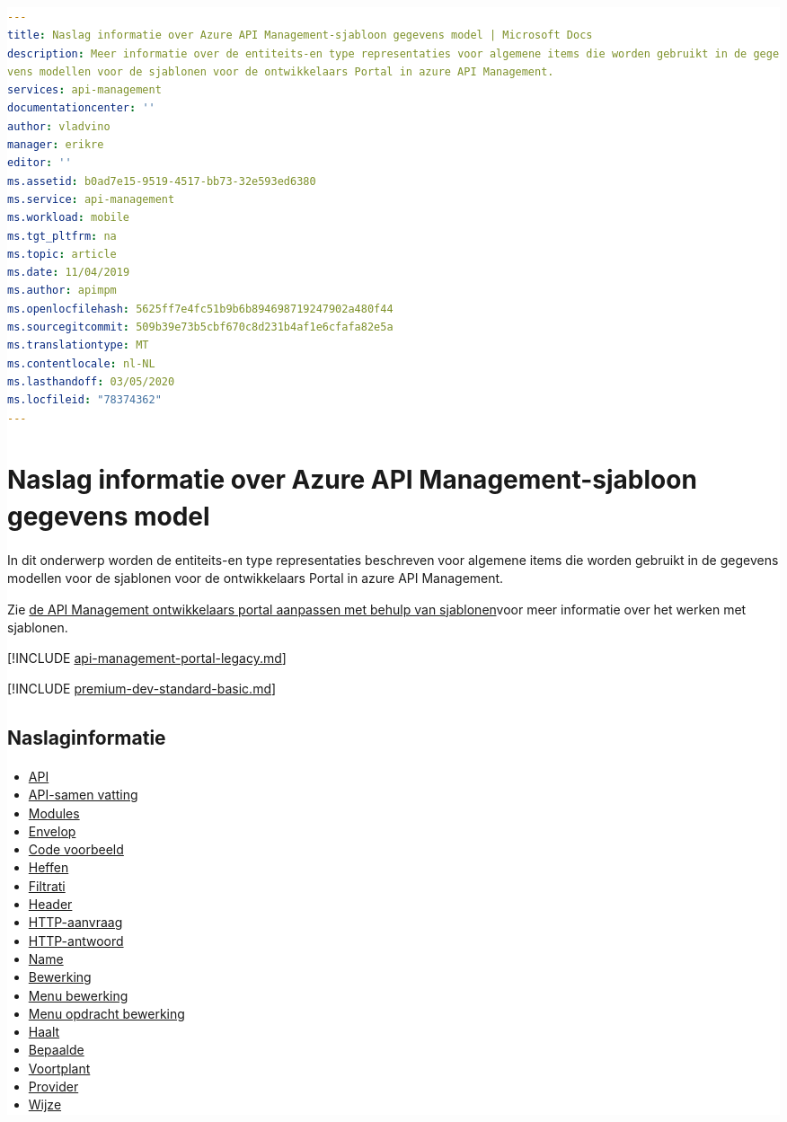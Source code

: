 ```yaml
---
title: Naslag informatie over Azure API Management-sjabloon gegevens model | Microsoft Docs
description: Meer informatie over de entiteits-en type representaties voor algemene items die worden gebruikt in de gegevens modellen voor de sjablonen voor de ontwikkelaars Portal in azure API Management.
services: api-management
documentationcenter: ''
author: vladvino
manager: erikre
editor: ''
ms.assetid: b0ad7e15-9519-4517-bb73-32e593ed6380
ms.service: api-management
ms.workload: mobile
ms.tgt_pltfrm: na
ms.topic: article
ms.date: 11/04/2019
ms.author: apimpm
ms.openlocfilehash: 5625ff7e4fc51b9b6b894698719247902a480f44
ms.sourcegitcommit: 509b39e73b5cbf670c8d231b4af1e6cfafa82e5a
ms.translationtype: MT
ms.contentlocale: nl-NL
ms.lasthandoff: 03/05/2020
ms.locfileid: "78374362"
---
```

# <a name="azure-api-management-template-data-model-reference"></a>Naslag informatie over Azure API Management-sjabloon gegevens model
In dit onderwerp worden de entiteits-en type representaties beschreven voor algemene items die worden gebruikt in de gegevens modellen voor de sjablonen voor de ontwikkelaars Portal in azure API Management.  
  
 Zie [de API Management ontwikkelaars portal aanpassen met behulp van sjablonen](https://azure.microsoft.com/documentation/articles/api-management-developer-portal-templates/)voor meer informatie over het werken met sjablonen.  

[!INCLUDE [api-management-portal-legacy.md](../../includes/api-management-portal-legacy.md)]

[!INCLUDE [premium-dev-standard-basic.md](../../includes/api-management-availability-premium-dev-standard-basic.md)]

## <a name="reference"></a>Naslaginformatie

-   [API](#API)  
-   [API-samen vatting](#APISummary)  
-   [Modules](#Application)  
-   [Envelop](#Attachment)  
-   [Code voorbeeld](#Sample)  
-   [Heffen](#Comment)  
-   [Filtrati](#Filtering)  
-   [Header](#Header)  
-   [HTTP-aanvraag](#HTTPRequest)  
-   [HTTP-antwoord](#HTTPResponse)  
-   [Name](#Issue)  
-   [Bewerking](#Operation)  
-   [Menu bewerking](#Menu)  
-   [Menu opdracht bewerking](#MenuItem)  
-   [Haalt](#Paging)  
-   [Bepaalde](#Parameter)  
-   [Voortplant](#Product)  
-   [Provider](#Provider)  
-   [Wijze](#Representation)  